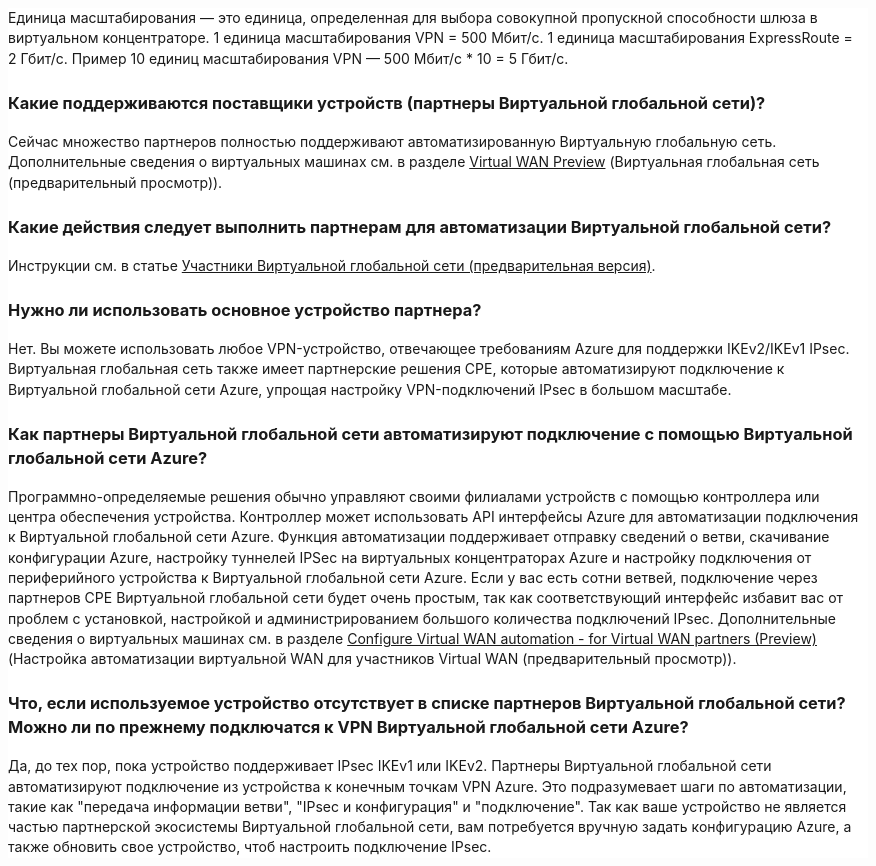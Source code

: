 Единица масштабирования — это единица, определенная для выбора совокупной пропускной способности шлюза в виртуальном концентраторе. 1 единица масштабирования VPN = 500 Мбит/с. 1 единица масштабирования ExpressRoute = 2 Гбит/с. Пример 10 единиц масштабирования VPN — 500 Мбит/с * 10 = 5 Гбит/с.

### <a name="which-device-providers-virtual-wan-partners-are-supported"></a>Какие поддерживаются поставщики устройств (партнеры Виртуальной глобальной сети)?

Сейчас множество партнеров полностью поддерживают автоматизированную Виртуальную глобальную сеть. Дополнительные сведения о виртуальных машинах см. в разделе [Virtual WAN Preview](../articles/virtual-wan/virtual-wan-locations-partners.md) (Виртуальная глобальная сеть (предварительный просмотр)).

### <a name="what-are-the-virtual-wan-partner-automation-steps"></a>Какие действия следует выполнить партнерам для автоматизации Виртуальной глобальной сети?

Инструкции см. в статье [Участники Виртуальной глобальной сети (предварительная версия)](../articles/virtual-wan/virtual-wan-configure-automation-providers.md).

### <a name="am-i-required-to-use-a-preferred-partner-device"></a>Нужно ли использовать основное устройство партнера?

Нет. Вы можете использовать любое VPN-устройство, отвечающее требованиям Azure для поддержки IKEv2/IKEv1 IPsec. Виртуальная глобальная сеть также имеет партнерские решения CPE, которые автоматизируют подключение к Виртуальной глобальной сети Azure, упрощая настройку VPN-подключений IPsec в большом масштабе.

### <a name="how-do-virtual-wan-partners-automate-connectivity-with-azure-virtual-wan"></a>Как партнеры Виртуальной глобальной сети автоматизируют подключение с помощью Виртуальной глобальной сети Azure?

Программно-определяемые решения обычно управляют своими филиалами устройств с помощью контроллера или центра обеспечения устройства. Контроллер может использовать API интерфейсы Azure для автоматизации подключения к Виртуальной глобальной сети Azure. Функция автоматизации поддерживает отправку сведений о ветви, скачивание конфигурации Azure, настройку туннелей IPSec на виртуальных концентраторах Azure и настройку подключения от периферийного устройства к Виртуальной глобальной сети Azure. Если у вас есть сотни ветвей, подключение через партнеров CPE Виртуальной глобальной сети будет очень простым, так как соответствующий интерфейс избавит вас от проблем с установкой, настройкой и администрированием большого количества подключений IPsec. Дополнительные сведения о виртуальных машинах см. в разделе [Configure Virtual WAN automation - for Virtual WAN partners (Preview)](../articles/virtual-wan/virtual-wan-configure-automation-providers.md) (Настройка автоматизации виртуальной WAN для участников Virtual WAN (предварительный просмотр)).

### <a name="what-if-a-device-i-am-using-is-not-in-the-virtual-wan-partner-list-can-i-still-use-it-to-connect-to-azure-virtual-wan-vpn"></a>Что, если используемое устройство отсутствует в списке партнеров Виртуальной глобальной сети? Можно ли по прежнему подключатся к VPN Виртуальной глобальной сети Azure?

Да, до тех пор, пока устройство поддерживает IPsec IKEv1 или IKEv2. Партнеры Виртуальной глобальной сети автоматизируют подключение из устройства к конечным точкам VPN Azure. Это подразумевает шаги по автоматизации, такие как "передача информации ветви", "IPsec и конфигурация" и "подключение". Так как ваше устройство не является частью партнерской экосистемы Виртуальной глобальной сети, вам потребуется вручную задать конфигурацию Azure, а также обновить свое устройство, чтоб настроить подключение IPsec.
